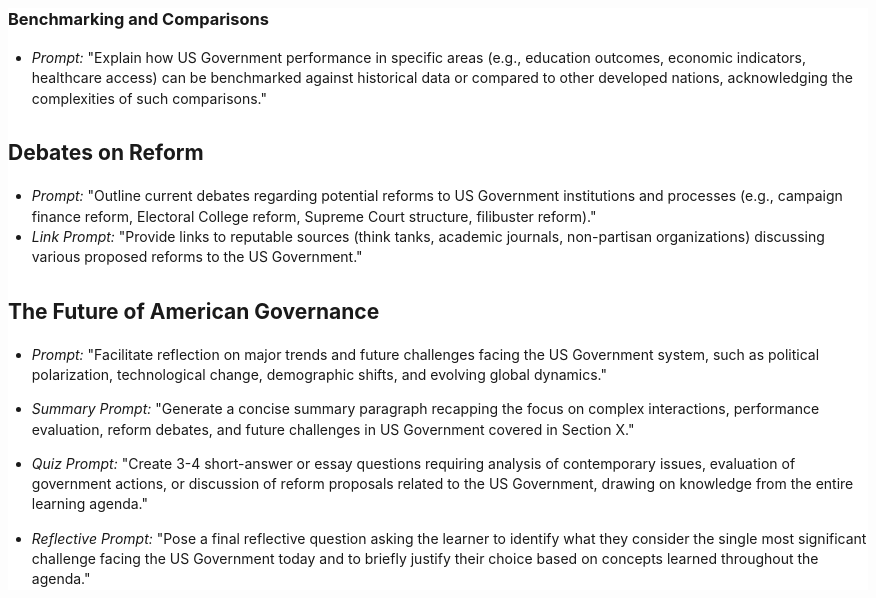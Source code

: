 ### Benchmarking and Comparisons
*   *Prompt:* "Explain how US Government performance in specific areas (e.g., education outcomes, economic indicators, healthcare access) can be benchmarked against historical data or compared to other developed nations, acknowledging the complexities of such comparisons."

## Debates on Reform
*   *Prompt:* "Outline current debates regarding potential reforms to US Government institutions and processes (e.g., campaign finance reform, Electoral College reform, Supreme Court structure, filibuster reform)."
*   *Link Prompt:* "Provide links to reputable sources (think tanks, academic journals, non-partisan organizations) discussing various proposed reforms to the US Government."

## The Future of American Governance
*   *Prompt:* "Facilitate reflection on major trends and future challenges facing the US Government system, such as political polarization, technological change, demographic shifts, and evolving global dynamics."

*   *Summary Prompt:* "Generate a concise summary paragraph recapping the focus on complex interactions, performance evaluation, reform debates, and future challenges in US Government covered in Section X."
*   *Quiz Prompt:* "Create 3-4 short-answer or essay questions requiring analysis of contemporary issues, evaluation of government actions, or discussion of reform proposals related to the US Government, drawing on knowledge from the entire learning agenda."
*   *Reflective Prompt:* "Pose a final reflective question asking the learner to identify what they consider the single most significant challenge facing the US Government today and to briefly justify their choice based on concepts learned throughout the agenda."
